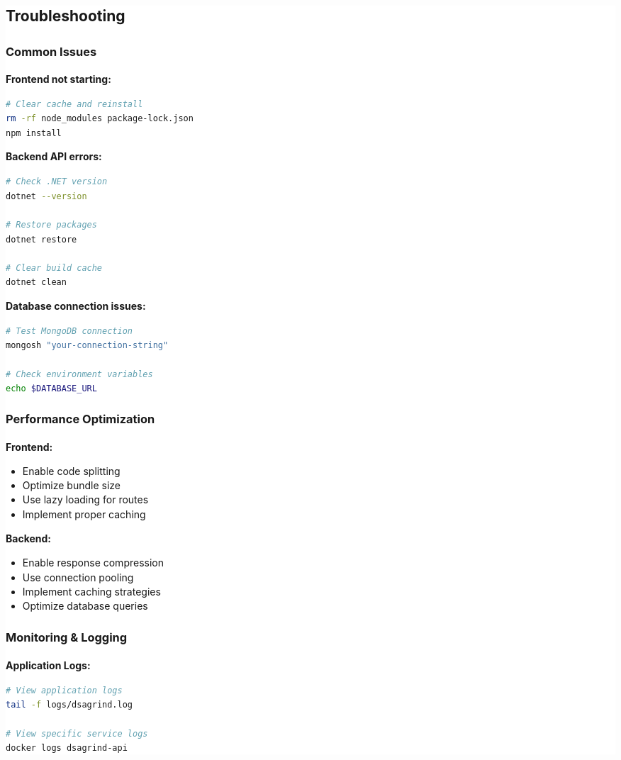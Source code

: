 ## Troubleshooting

### Common Issues

**Frontend not starting:**
```bash
# Clear cache and reinstall
rm -rf node_modules package-lock.json
npm install
```

**Backend API errors:**
```bash
# Check .NET version
dotnet --version

# Restore packages
dotnet restore

# Clear build cache
dotnet clean
```

**Database connection issues:**
```bash
# Test MongoDB connection
mongosh "your-connection-string"

# Check environment variables
echo $DATABASE_URL
```

### Performance Optimization

**Frontend:**
- Enable code splitting
- Optimize bundle size
- Use lazy loading for routes
- Implement proper caching

**Backend:**
- Enable response compression
- Use connection pooling
- Implement caching strategies
- Optimize database queries

### Monitoring & Logging

**Application Logs:**
```bash
# View application logs
tail -f logs/dsagrind.log

# View specific service logs
docker logs dsagrind-api
```

